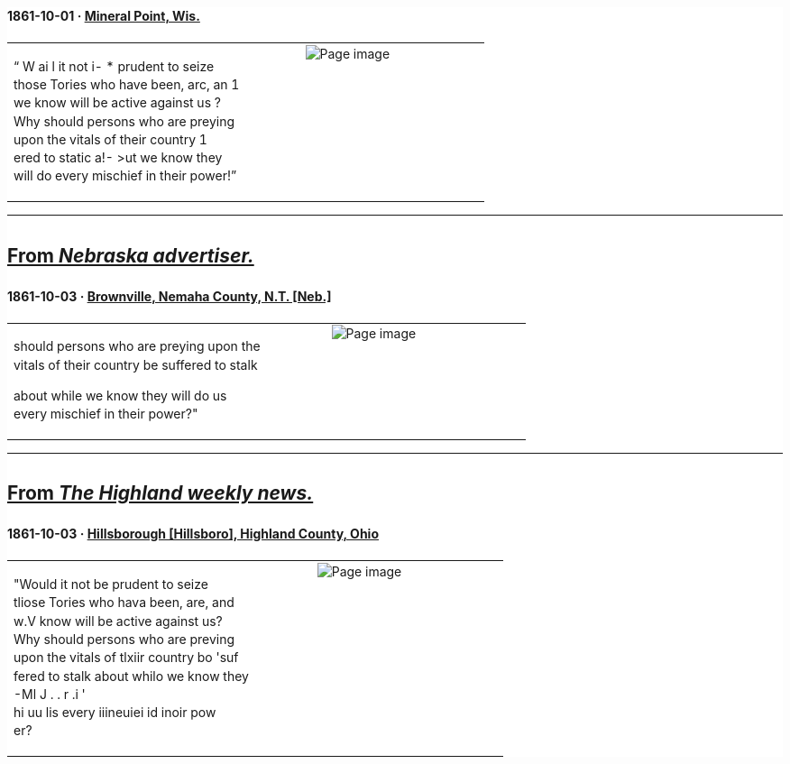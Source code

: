 #### 1861-10-01 &middot; [Mineral Point, Wis.](http://dbpedia.org/resource/Mineral_Point%2C_Wisconsin)

<table style="width: 100%;"><tr><td style="width: 50%">

  
“ W ai l it not i- * prudent to seize  
those Tories who have been, arc, an 1  
we know will be active against us ?  
Why should persons who are preying  
upon the vitals of their country 1  
ered to static a!- &gt;ut we know they  
will do every mischief in their power!”
</td><td style="width: 50%; max-height: 75%; margin: auto; display: block;">
<img alt="Page image" src="https://tile.loc.gov/image-services/iiif/service:ndnp:whi:batch_whi_inez_ver01:data:sn86086769:00271769775:1861100101:0748/pct:46.89658285559518,83.25259515570934,11.921635895815465,3.733381897650701/!600,600/0/default.jpg"/>
</td>
</tr></table>

---

## [From _Nebraska advertiser._](https://www.loc.gov/resource/sn84020109/1861-10-03/ed-1/?sp=2)

#### 1861-10-03 &middot; [Brownville, Nemaha County, N.T. [Neb.]](http://dbpedia.org/resource/Auburn%2C_Nebraska)

<table style="width: 100%;"><tr><td style="width: 50%">

  
  
should persons who are preying upon the  
vitals of their country be suffered to stalk  
  
about while we know they will do us  
every mischief in their power?&quot;
</td><td style="width: 50%; max-height: 75%; margin: auto; display: block;">
<img alt="Page image" src="https://tile.loc.gov/image-services/iiif/service:ndnp:nbu:batch_nbu_lee_ver01:data:sn84020109:00212470594:1861100301:0472/pct:59.91657696447793,12.263414634146342,12.83638320775027,2.1463414634146343/!600,600/0/default.jpg"/>
</td>
</tr></table>

---

## [From _The Highland weekly news._](https://www.loc.gov/resource/sn85038158/1861-10-03/ed-1/?sp=3)

#### 1861-10-03 &middot; [Hillsborough [Hillsboro], Highland County, Ohio](http://dbpedia.org/resource/Hillsboro%2C_Ohio)

<table style="width: 100%;"><tr><td style="width: 50%">

  
&quot;Would it not be prudent to seize  
tliose Tories who hava been, are, and  
w.V know will be active against us?  
Why should persons who are preving  
upon the vitals of tlxiir country bo &#x27;suf­  
fered to stalk about whilo we know they  
-Ml J . . r .i &#x27;  
hi uu lis every iiineuiei id inoir pow  
er?
</td><td style="width: 50%; max-height: 75%; margin: auto; display: block;">
<img alt="Page image" src="https://tile.loc.gov/image-services/iiif/service:ndnp:ohi:batch_ohi_borachio_ver02:data:sn85038158:00237286911:1861100301:1001/pct:43.824768323504635,16.090304058462742,11.844987363100254,4.097611901344121/!600,600/0/default.jpg"/>
</td>
</tr></table>
